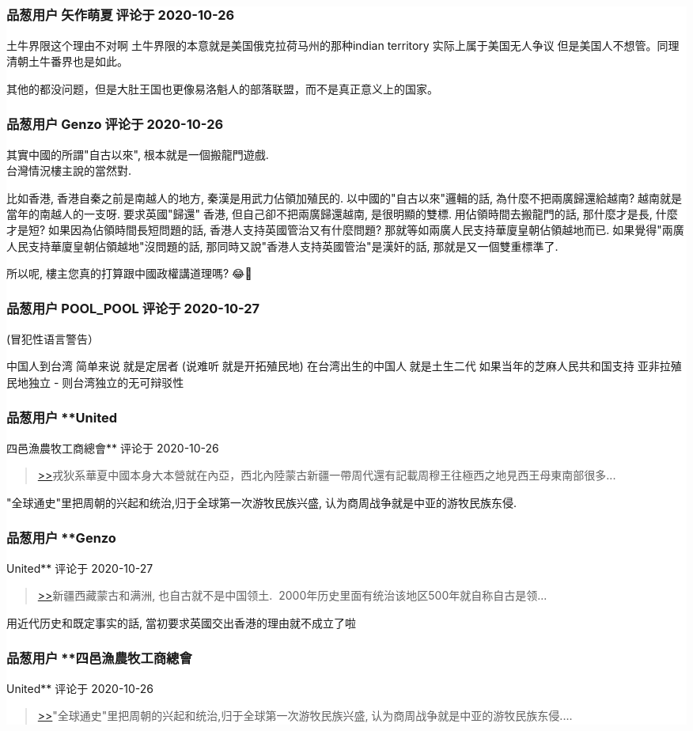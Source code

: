

            
### 品葱用户 **矢作萌夏** 评论于 2020-10-26
        
土牛界限这个理由不对啊 土牛界限的本意就是美国俄克拉荷马州的那种indian territory 实际上属于美国无人争议 但是美国人不想管。同理清朝土牛番界也是如此。  
  
其他的都没问题，但是大肚王国也更像易洛魁人的部落联盟，而不是真正意义上的国家。
        


            
### 品葱用户 **Genzo** 评论于 2020-10-26
        
其實中國的所謂"自古以來", 根本就是一個搬龍門遊戲.  
台灣情況樓主說的當然對.  
  
比如香港, 香港自秦之前是南越人的地方, 秦漢是用武力佔領加殖民的. 以中國的"自古以來"邏輯的話, 為什麼不把兩廣歸還給越南? 越南就是當年的南越人的一支呀. 要求英國"歸還" 香港, 但自己卻不把兩廣歸還越南, 是很明顯的雙標. 用佔領時間去搬龍門的話, 那什麼才是長, 什麼才是短? 如果因為佔領時間長短問題的話, 香港人支持英國管治又有什麼問題? 那就等如兩廣人民支持華廈皇朝佔領越地而已. 如果覺得"兩廣人民支持華廈皇朝佔領越地"沒問題的話, 那同時又說"香港人支持英國管治"是漢奸的話, 那就是又一個雙重標準了.  
  
所以呢, 樓主您真的打算跟中國政權講道理嗎? 😂🤣
        


            
### 品葱用户 **POOL_POOL** 评论于 2020-10-27
        
(冒犯性语言警告）  
  
中国人到台湾 简单来说 就是定居者 (说难听 就是开拓殖民地) 在台湾出生的中国人 就是土生二代 如果当年的芝麻人民共和国支持 亚非拉殖民地独立 - 则台湾独立的无可辩驳性
        


            
### 品葱用户 **United 
四邑漁農牧工商總會** 评论于 2020-10-26
        
> [\>>]( "/article/item_id-525665#")戎狄系華夏中國本身大本營就在內亞，西北內陸蒙古新疆一帶周代還有記載周穆王往極西之地見西王母東南部很多...

  
  
"全球通史"里把周朝的兴起和统治,归于全球第一次游牧民族兴盛, 认为商周战争就是中亚的游牧民族东侵.
        


            
### 品葱用户 **Genzo 
United** 评论于 2020-10-27
        
> [\>>]( "/article/item_id-525656#")新疆西藏蒙古和满洲, 也自古就不是中国领土.  2000年历史里面有统治该地区500年就自称自古是领...

  
  
用近代历史和既定事实的話, 當初要求英國交出香港的理由就不成立了啦
        


            
### 品葱用户 **四邑漁農牧工商總會 
United** 评论于 2020-10-26
        
> [\>>]( "/article/item_id-525679#")"全球通史"里把周朝的兴起和统治,归于全球第一次游牧民族兴盛, 认为商周战争就是中亚的游牧民族东侵....

  